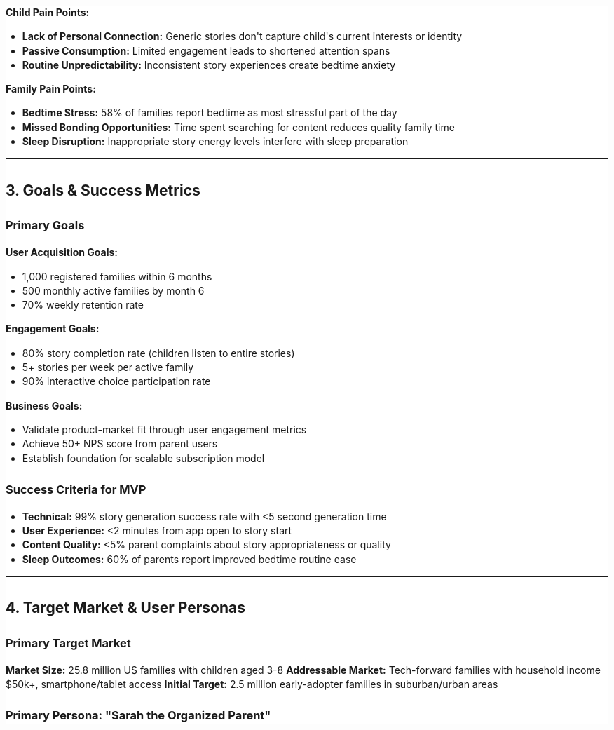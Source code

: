 **Child Pain Points:**

* **Lack of Personal Connection:** Generic stories don't capture child's current interests or identity  
* **Passive Consumption:** Limited engagement leads to shortened attention spans  
* **Routine Unpredictability:** Inconsistent story experiences create bedtime anxiety

**Family Pain Points:**

* **Bedtime Stress:** 58% of families report bedtime as most stressful part of the day  
* **Missed Bonding Opportunities:** Time spent searching for content reduces quality family time  
* **Sleep Disruption:** Inappropriate story energy levels interfere with sleep preparation

---

## **3\. Goals & Success Metrics**

### **Primary Goals**

**User Acquisition Goals:**

* 1,000 registered families within 6 months  
* 500 monthly active families by month 6  
* 70% weekly retention rate

**Engagement Goals:**

* 80% story completion rate (children listen to entire stories)  
* 5+ stories per week per active family  
* 90% interactive choice participation rate

**Business Goals:**

* Validate product-market fit through user engagement metrics  
* Achieve 50+ NPS score from parent users  
* Establish foundation for scalable subscription model

### **Success Criteria for MVP**

* **Technical:** 99% story generation success rate with \<5 second generation time  
* **User Experience:** \<2 minutes from app open to story start  
* **Content Quality:** \<5% parent complaints about story appropriateness or quality  
* **Sleep Outcomes:** 60% of parents report improved bedtime routine ease

---

## **4\. Target Market & User Personas**

### **Primary Target Market**

**Market Size:** 25.8 million US families with children aged 3-8 **Addressable Market:** Tech-forward families with household income $50k+, smartphone/tablet access **Initial Target:** 2.5 million early-adopter families in suburban/urban areas

### **Primary Persona: "Sarah the Organized Parent"**
